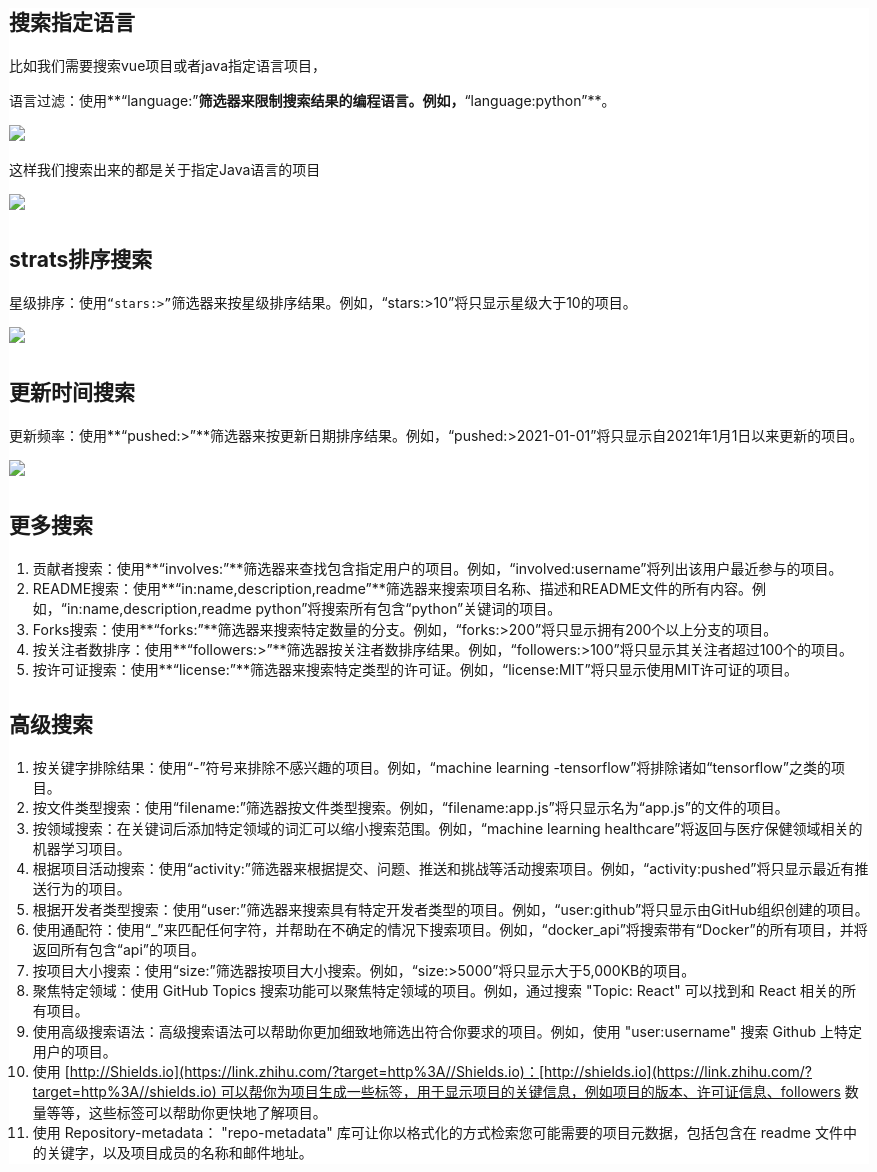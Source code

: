 

## **搜索指定语言**

比如我们需要搜索vue项目或者java指定语言项目，

语言过滤：使用**“language:”**筛选器来限制搜索结果的编程语言。例如，**“language:python”**。

![](https://pic3.zhimg.com/80/v2-e85a7365264c68a10d717682f0d4e46a_720w.webp)

这样我们搜索出来的都是关于指定Java语言的项目

![](https://pic1.zhimg.com/80/v2-5b99d7bc672dafd87fa8e4da17131474_720w.webp)

## **strats排序搜索**

星级排序：使用`“stars:>”`筛选器来按星级排序结果。例如，“stars:>10”将只显示星级大于10的项目。

![](https://pic3.zhimg.com/80/v2-10e82e95e68677acf055f85fae879cf6_720w.webp)

## **更新时间搜索**

更新频率：使用**“pushed:>”**筛选器来按更新日期排序结果。例如，“pushed:>2021-01-01”将只显示自2021年1月1日以来更新的项目。

![](https://pic1.zhimg.com/80/v2-768f49e64d212c2c2bd6f13400976b24_720w.webp)

## **更多搜索**

1. 贡献者搜索：使用**“involves:”**筛选器来查找包含指定用户的项目。例如，“involved:username”将列出该用户最近参与的项目。
2. README搜索：使用**“in:name,description,readme”**筛选器来搜索项目名称、描述和README文件的所有内容。例如，“in:name,description,readme python”将搜索所有包含“python”关键词的项目。
3. Forks搜索：使用**“forks:”**筛选器来搜索特定数量的分支。例如，“forks:>200”将只显示拥有200个以上分支的项目。
4. 按关注者数排序：使用**“followers:>”**筛选器按关注者数排序结果。例如，“followers:>100”将只显示其关注者超过100个的项目。
5. 按许可证搜索：使用**“license:”**筛选器来搜索特定类型的许可证。例如，“license:MIT”将只显示使用MIT许可证的项目。

## **高级搜索**

1. 按关键字排除结果：使用“-”符号来排除不感兴趣的项目。例如，“machine learning -tensorflow”将排除诸如“tensorflow”之类的项目。
2. 按文件类型搜索：使用“filename:”筛选器按文件类型搜索。例如，“filename:app.js”将只显示名为“app.js”的文件的项目。
3. 按领域搜索：在关键词后添加特定领域的词汇可以缩小搜索范围。例如，“machine learning healthcare”将返回与医疗保健领域相关的机器学习项目。
4. 根据项目活动搜索：使用“activity:”筛选器来根据提交、问题、推送和挑战等活动搜索项目。例如，“activity:pushed”将只显示最近有推送行为的项目。
5. 根据开发者类型搜索：使用“user:”筛选器来搜索具有特定开发者类型的项目。例如，“user:github”将只显示由GitHub组织创建的项目。
6. 使用通配符：使用“_”来匹配任何字符，并帮助在不确定的情况下搜索项目。例如，“docker_api”将搜索带有“Docker”的所有项目，并将返回所有包含“api”的项目。
7. 按项目大小搜索：使用“size:”筛选器按项目大小搜索。例如，“size:>5000”将只显示大于5,000KB的项目。
8. 聚焦特定领域：使用 GitHub Topics 搜索功能可以聚焦特定领域的项目。例如，通过搜索 "Topic: React" 可以找到和 React 相关的所有项目。
9. 使用高级搜索语法：高级搜索语法可以帮助你更加细致地筛选出符合你要求的项目。例如，使用 "user:username" 搜索 Github 上特定用户的项目。
10. 使用 [http://Shields.io](https://link.zhihu.com/?target=http%3A//Shields.io)：[http://shields.io](https://link.zhihu.com/?target=http%3A//shields.io) 可以帮你为项目生成一些标签，用于显示项目的关键信息，例如项目的版本、许可证信息、followers 数量等等，这些标签可以帮助你更快地了解项目。
11. 使用 Repository-metadata： "repo-metadata" 库可让你以格式化的方式检索您可能需要的项目元数据，包括包含在 readme 文件中的关键字，以及项目成员的名称和邮件地址。
